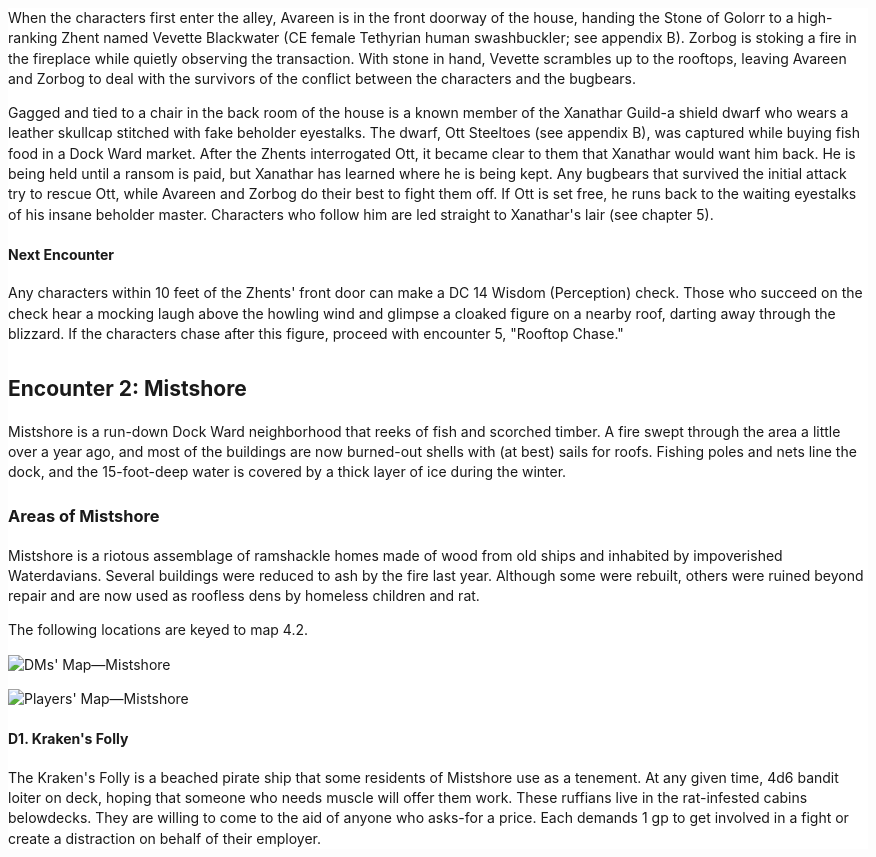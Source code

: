 When the characters first enter the alley, Avareen is in the front doorway of the house, handing the <wc-fetch type="item">Stone of Golorr</wc-fetch> to a high-ranking Zhent named Vevette Blackwater (CE female Tethyrian human swashbuckler; see appendix B). Zorbog is stoking a fire in the fireplace while quietly observing the transaction. With stone in hand, Vevette scrambles up to the rooftops, leaving Avareen and Zorbog to deal with the survivors of the conflict between the characters and the bugbears.

Gagged and tied to a chair in the back room of the house is a known member of the Xanathar Guild-a shield dwarf who wears a leather skullcap stitched with fake beholder eyestalks. The dwarf, Ott Steeltoes (see appendix B), was captured while buying fish food in a Dock Ward market. After the Zhents interrogated Ott, it became clear to them that Xanathar would want him back. He is being held until a ransom is paid, but Xanathar has learned where he is being kept. Any bugbears that survived the initial attack try to rescue Ott, while Avareen and Zorbog do their best to fight them off. If Ott is set free, he runs back to the waiting eyestalks of his insane beholder master. Characters who follow him are led straight to Xanathar's lair (see chapter 5).

#### Next Encounter

Any characters within 10 feet of the Zhents' front door can make a DC 14 Wisdom (Perception) check. Those who succeed on the check hear a mocking laugh above the howling wind and glimpse a cloaked figure on a nearby roof, darting away through the blizzard. If the characters chase after this figure, proceed with encounter 5, "Rooftop Chase."

## Encounter 2: Mistshore

Mistshore is a run-down Dock Ward neighborhood that reeks of fish and scorched timber. A fire swept through the area a little over a year ago, and most of the buildings are now burned-out shells with (at best) sails for roofs. Fishing poles and nets line the dock, and the 15-foot-deep water is covered by a thick layer of ice during the winter.

### Areas of Mistshore

Mistshore is a riotous assemblage of ramshackle homes made of wood from old ships and inhabited by impoverished Waterdavians. Several buildings were reduced to ash by the fire last year. Although some were rebuilt, others were ruined beyond repair and are now used as roofless dens by homeless children and rat.

The following locations are keyed to map 4.2.

<wc-gallery>

![DMs' Map—Mistshore](adventure/WDH/Mistshore-DM.jpg)

![Players' Map—Mistshore](adventure/WDH/Mistshore-Players.jpg)

</wc-gallery>

#### D1. Kraken's Folly

The Kraken's Folly is a beached pirate ship that some residents of Mistshore use as a tenement. At any given time, <wc-roll>4d6</wc-roll> bandit loiter on deck, hoping that someone who needs muscle will offer them work. These ruffians live in the rat-infested cabins belowdecks. They are willing to come to the aid of anyone who asks-for a price. Each demands 1 gp to get involved in a fight or create a distraction on behalf of their employer.
